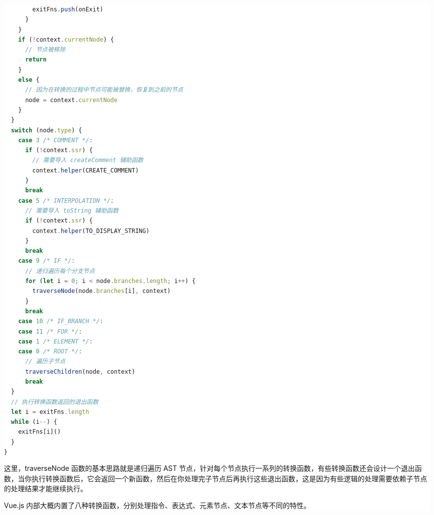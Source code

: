 ```js
        exitFns.push(onExit)
      }
    }
    if (!context.currentNode) {
      // 节点被移除
      return
    }
    else {
      // 因为在转换的过程中节点可能被替换，恢复到之前的节点
      node = context.currentNode
    }
  }
  switch (node.type) {
    case 3 /* COMMENT */:
      if (!context.ssr) {
        // 需要导入 createComment 辅助函数
        context.helper(CREATE_COMMENT)
      }
      break
    case 5 /* INTERPOLATION */:
      // 需要导入 toString 辅助函数
      if (!context.ssr) {
        context.helper(TO_DISPLAY_STRING)
      }
      break
    case 9 /* IF */:
      // 递归遍历每个分支节点
      for (let i = 0; i < node.branches.length; i++) {
        traverseNode(node.branches[i], context)
      }
      break
    case 10 /* IF_BRANCH */:
    case 11 /* FOR */:
    case 1 /* ELEMENT */:
    case 0 /* ROOT */:
      // 遍历子节点
      traverseChildren(node, context)
      break
  }
  // 执行转换函数返回的退出函数
  let i = exitFns.length
  while (i--) {
    exitFns[i]()
  }
}
```
这里，traverseNode 函数的基本思路就是递归遍历 AST 节点，针对每个节点执行一系列的转换函数，有些转换函数还会设计一个退出函数，当你执行转换函数后，它会返回一个新函数，然后在你处理完子节点后再执行这些退出函数，这是因为有些逻辑的处理需要依赖子节点的处理结果才能继续执行。

Vue.js 内部大概内置了八种转换函数，分别处理指令、表达式、元素节点、文本节点等不同的特性。
